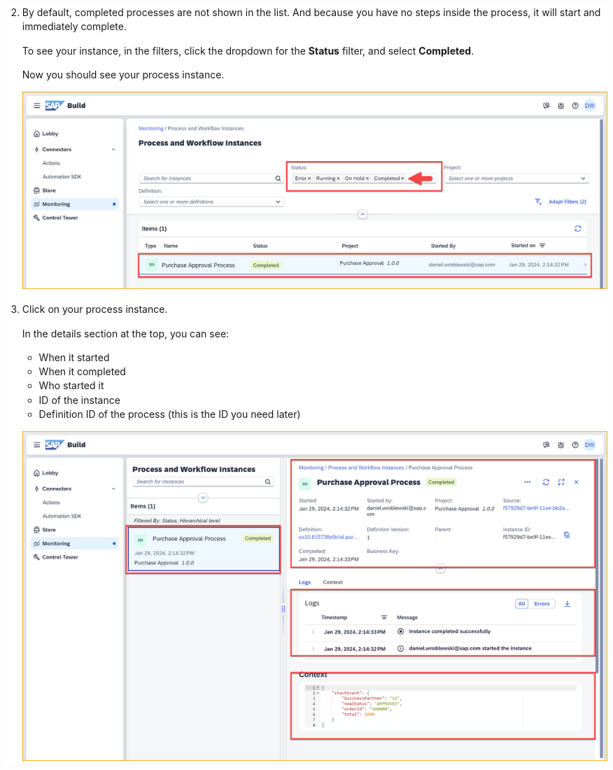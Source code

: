 

2. By default, completed processes are not shown in the list. And because you have no steps inside the process, it will start and immediately complete.

    To see your instance, in the filters, click the dropdown for the **Status** filter, and select **Completed**.

    Now you should see your process instance.

    ![Process instance](16a2_Monitor_Process.png)
    
4. Click on your process instance.

    In the details section at the top, you can see:

    - When it started
    - When it completed
    - Who started it
    - ID of the instance
    - Definition ID of the process (this is the ID you need later)

    ![Examine the Process Flow Context](16b_Examine_Process_Log_Context.png)
